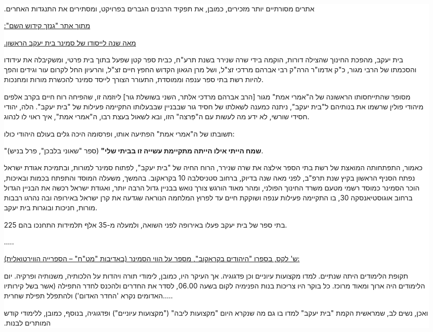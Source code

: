 <span dir="rtl">אתרים מסורתיים יותר מזכירים, כמובן, את תפקיד הרבנים
הגברים בפרויקט, ומסתירים את התנגדות האחרים.</span>

<span dir="rtl"><u>מתוך אתר "גנזך קידוש השם":</u></span>

<span dir="rtl"><u>מאה שנה לייסודו של סמינר בית יעקב הראשון.</u></span>

<span dir="rtl">בית יעקב, מהפכת החינוך שהצילה דורות, הוקמה בידי שרה
שנירר בשנת תרע"ח, כבית ספר קטן שפעל בתוך בית פרטי, ומשקיבלה את עידודו
והסכמתו של הרבי מגור, כ"ק אדמו"ר הרה"ק רבי אברהם מרדכי זצ"ל, ושל מרן
הגאון הקדוש החפץ חיים זצ"ל, והרעיון החל לקרום עור וגידים והפך להיות רשת
בתי ספר ענפה וממוסדת, התעורר הצורך לייסד סמינר להכשרת מורות
ומחנכות</span>.

<span dir="rtl">מסופר שהתייחסותו הראשונה של ה"אמרי אמת" מגור \[הרב אברהם
מרדכי אלתר, השני בשושלת גור\] ליוזמה זו, שהפיחה רוח חיים בקרב אלפים
מיהודי פולין שרשמו את בנותיהם ל"בית יעקב", ניתנה כמענה לשאלתו של חסיד
גור שבבניין שבבעלותו התקיימה פעילות של "בית יעקב". הלה, יהודי חסידי
שורשי, לא ידע מה לעשות עם ה"פִּרצה" הזו, ובא לשאול בעצת רבו, ה"אמרי אמת",
איך ראוי לו לנהוג</span>.

<span dir="rtl">תשובתו של ה"אמרי אמת" הפתיעה אותו, ופרסומה היכה גלים
בעולם היהודי כולו</span>:

"<span dir="rtl">**שמח הייתי אילו הייתה מתקיימת עשייה זו בביתי שלי"**
(ספר "שאוני בלבכן", פרל בניש)</span>.

<span dir="rtl">כאמור, התפתחותה המואצת של רשת בתי הספר אילצה את שרה
שנירר, הרוח החיה של "בית יעקב", לפתוח סמינר למורות, ובתמיכת אגודת ישראל
נפתח הסניף הראשון בקיץ שנת תרפ"ב, לפני מאה שנה בדיוק, ברחוב סטניסלבה 10
בקראקוב. בהמשך, משעלה המוסד והתפתח בכמות ובאיכות, הוכר הסמינר כמוסד רשמי
מטעם משרד החינוך הפולני, ומהר מאוד הורגש צורך נואש בבניין גדול הרבה
יותר, ואגודת ישראל רכשה את הבניין הגדול ברחוב אוגוסטיאנסקה 30, בו
התקיימה פעילות ענפה ושוקקת חיים עד לפרוץ המלחמה הנוראה שגדעה את קרן
ישראל באירופה ובה נהרגו רבבות מורות, חניכות ובוגרות בית יעקב</span>.

225 <span dir="rtl">בתי ספר של בית יעקב פעלו באירופה לפני השואה, ולמעלה
מ-35 אלף תלמידות התחנכו בהם</span>.

<span dir="rtl">.....</span>

<u><span dir="rtl">ש' לקס, בספרו "היהודים בקראקוב", מספר על הווי הסמינר
(באדיבות "מט"ח" – הספרייה הווירטואלית)</span>:</u>

<span dir="rtl">תקופת הלימודים היתה שנתיים. למדו מקצועות עיוניים וכן
פדגוגיה. אך העיקר היו, כמובן, לימודי תורה ויהדות על הלכותיה, משנותיה
ופרקיה. יום הלימודים היה ארוך ומאוד מרוכז. כל בוקר היו צריכות בנות
הפנימיה לקום בשעה 06.00, לסדר את החדרים ולהכנס לחדר התפילה (אשר בשל
קירותיו האדומים נקרא 'החדר האדום') ולהתפלל תפילת
שחרית</span>.<span dir="rtl">....</span>

<span dir="rtl">ואכן, נשים לב, שמראשית הקמת "בית יעקב" למדו בו גם מה
שנקרא היום "מקצועות ליבה" ("מקצועות עיוניים") ופדגוגיה, בנוסף, כמובן,
ללימודי קודש המותרים לבנות.</span>
